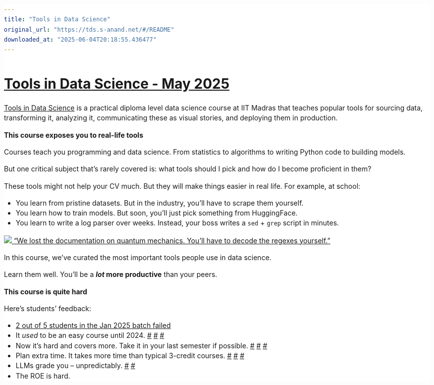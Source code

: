 ```yaml
---
title: "Tools in Data Science"
original_url: "https://tds.s-anand.net/#/README"
downloaded_at: "2025-06-04T20:18:55.436477"
---
```


[Tools in Data Science - May 2025](#/README?id=tools-in-data-science-may-2025)
==============================================================================

[Tools in Data Science](https://study.iitm.ac.in/ds/course_pages/BSSE2002.html) is a practical diploma level data science course at IIT Madras that teaches
popular tools for sourcing data, transforming it, analyzing it, communicating these as visual stories, and deploying them in production.

**This course exposes you to real-life tools**

Courses teach you programming and data science. From statistics to algorithms to writing Python code to building models.

But one critical subject that’s rarely covered is: what tools should I pick and how do I become proficient in them?

These tools might not help your CV much. But they will make things easier in real life. For example, at school:

* You learn from pristine datasets. But in the industry, you’ll have to scrape them yourself.
* You learn how to train models. But soon, you’ll just pick something from HuggingFace.
* You learn to write a log parser over weeks. Instead, your boss writes a `sed` + `grep` script in minutes.

[![](https://imgs.xkcd.com/comics/lisp.jpg) “We lost the documentation on quantum mechanics. You’ll have to decode the regexes yourself.”](https://explainxkcd.com/224/)

In this course, we’ve curated the most important tools people use in data science.

Learn them well. You’ll be a ***lot* more productive** than your peers.


**This course is quite hard**

Here’s students’ feedback:

* [2 out of 5 students in the Jan 2025 batch failed](https://discourse.onlinedegree.iitm.ac.in/t/when-should-i-take-tools-in-data-science/173268)
* It *used* to be an easy course until 2024.
  [#](https://discourse.onlinedegree.iitm.ac.in/t/difficulty-rating-for-diploma-subjects-based-on-students-opinion/61194)
  [#](https://discourse.onlinedegree.iitm.ac.in/t/difficulty-rating-for-diploma-subjects-2-0-based-on-student-ratings-and-my-experience/85681)
  [#](https://discourse.onlinedegree.iitm.ac.in/t/what-should-i-take-next/44291/6)
* Now it’s hard and covers more. Take it in your last semester if possible.
  [#](https://discourse.onlinedegree.iitm.ac.in/t/diploma-course-feedback-t32024-and-course-selection-t12025-thread/160032/45)
  [#](https://discourse.onlinedegree.iitm.ac.in/t/2024-t1-diploma-level-feedback-and-course-selection-for-may-2024-term/127856/60)
  [#](https://discourse.onlinedegree.iitm.ac.in/t/2024-t2-diploma-level-feedback-and-course-selection-for-september-2024-term/144976/62?u=s.anand)
* Plan extra time. It takes more time than typical 3-credit courses.
  [#](https://discourse.onlinedegree.iitm.ac.in/t/concerns-regarding-unfair-grading-practices-for-tds-project-2/160611/11)
  [#](https://discourse.onlinedegree.iitm.ac.in/t/diploma-level-course-combo-suggestion/158460/4)
  [#](https://discourse.onlinedegree.iitm.ac.in/t/diploma-level-course-combo-suggestion/158460/7)
* LLMs grade you – unpredictably.
  [#](https://discourse.onlinedegree.iitm.ac.in/t/concerns-regarding-unfair-grading-practices-for-tds-project-2/160611/10)
  [#](https://discourse.onlinedegree.iitm.ac.in/t/wrong-marks-in-project-2/160355/9)
* The ROE is hard.